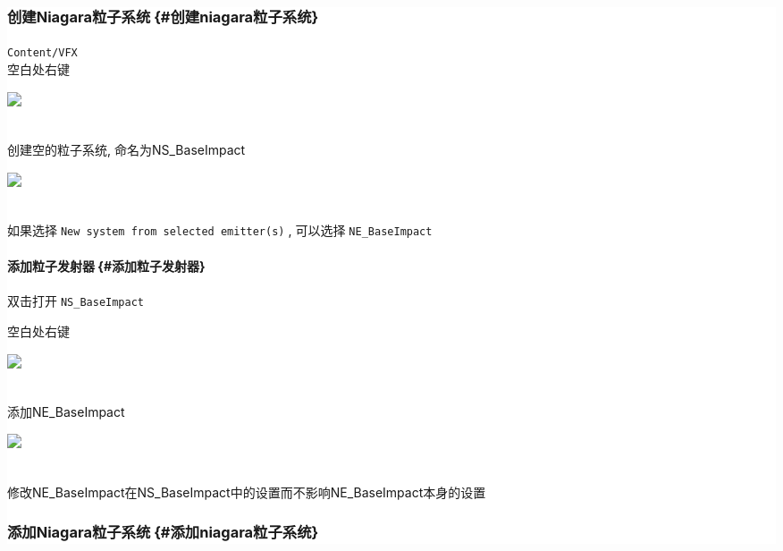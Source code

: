 ### 创建Niagara粒子系统 {#创建niagara粒子系统}

`Content/VFX` <br/>
空白处右键 <br/>

<img src="/pic/粒子系统/初识Cascade和Niagara/create-ns.png" width="800" /> <br/> <br/>

创建空的粒子系统, 命名为NS_BaseImpact <br/>

<img src="/pic/粒子系统/初识Cascade和Niagara/empty.png" width="400" /> <br/> <br/>

如果选择 `New system from selected emitter(s)` , 可以选择 `NE_BaseImpact` <br/>


#### 添加粒子发射器 {#添加粒子发射器}

双击打开 `NS_BaseImpact` <br/>

空白处右键 <br/>

<img src="/pic/粒子系统/初识Cascade和Niagara/niagara-add-emitter.png" width="400" /> <br/> <br/>

添加NE_BaseImpact <br/>

<img src="/pic/粒子系统/初识Cascade和Niagara/add-ne.png" width="400" /> <br/> <br/>

修改NE_BaseImpact在NS_BaseImpact中的设置而不影响NE_BaseImpact本身的设置 <br/>


### 添加Niagara粒子系统 {#添加niagara粒子系统}

